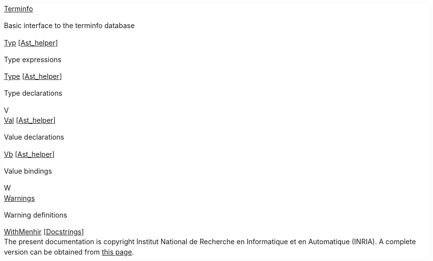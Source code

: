 </div>
</td></tr>
<tr><td><a href="Terminfo.html">Terminfo</a> </td>
<td><div class="info">
<p>Basic interface to the terminfo database</p>

</div>
</td></tr>
<tr><td><a href="Ast_helper.Typ.html">Typ</a> [<a href="Ast_helper.html">Ast_helper</a>]</td>
<td><div class="info">
<p>Type expressions</p>

</div>
</td></tr>
<tr><td><a href="Ast_helper.Type.html">Type</a> [<a href="Ast_helper.html">Ast_helper</a>]</td>
<td><div class="info">
<p>Type declarations</p>

</div>
</td></tr>
<tr><td align="left"><div>V</div></td></tr>
<tr><td><a href="Ast_helper.Val.html">Val</a> [<a href="Ast_helper.html">Ast_helper</a>]</td>
<td><div class="info">
<p>Value declarations</p>

</div>
</td></tr>
<tr><td><a href="Ast_helper.Vb.html">Vb</a> [<a href="Ast_helper.html">Ast_helper</a>]</td>
<td><div class="info">
<p>Value bindings</p>

</div>
</td></tr>
<tr><td align="left"><div>W</div></td></tr>
<tr><td><a href="Warnings.html">Warnings</a> </td>
<td><div class="info">
<p>Warning definitions</p>

</div>
</td></tr>
<tr><td><a href="Docstrings.WithMenhir.html">WithMenhir</a> [<a href="Docstrings.html">Docstrings</a>]</td>
<td></td></tr>
</tbody></table>


<div class="copyright">The present documentation is copyright Institut National de Recherche en Informatique et en Automatique (INRIA). A complete version can be obtained from <a href="http://caml.inria.fr/pub/docs/manual-ocaml/">this page</a>.</div></div>